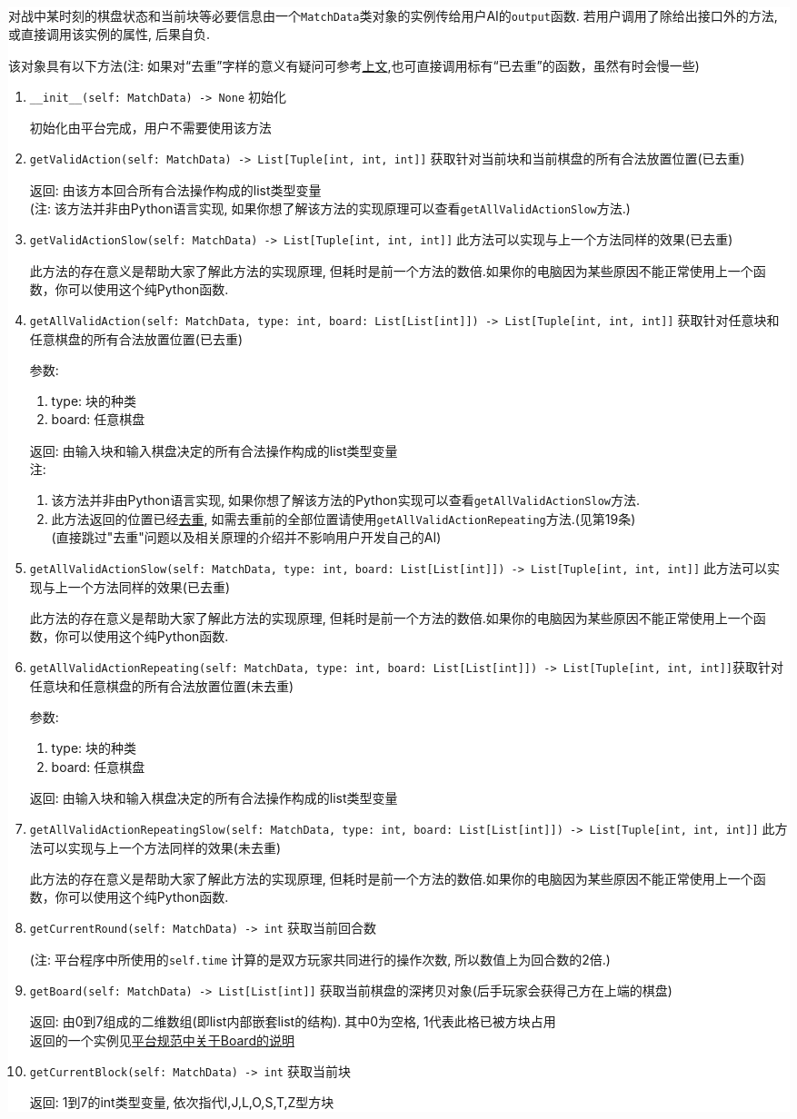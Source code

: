 对战中某时刻的棋盘状态和当前块等必要信息由一个`MatchData`类对象的实例传给用户AI的`output`函数. 若用户调用了除给出接口外的方法, 或直接调用该实例的属性, 后果自负.

该对象具有以下方法(注: 如果对“去重”字样的意义有疑问可参考[上文](#block的简并选看),也可直接调用标有“已去重”的函数，虽然有时会慢一些)  

   1. `__init__(self: MatchData) -> None` 初始化

      初始化由平台完成，用户不需要使用该方法

   1. `getValidAction(self: MatchData) -> List[Tuple[int, int, int]]` 获取针对当前块和当前棋盘的所有合法放置位置(已去重)

       返回: 由该方本回合所有合法操作构成的list类型变量  
       (注: 该方法并非由Python语言实现, 如果你想了解该方法的实现原理可以查看`getAllValidActionSlow`方法.)

   1. `getValidActionSlow(self: MatchData) -> List[Tuple[int, int, int]]` 此方法可以实现与上一个方法同样的效果(已去重)

       此方法的存在意义是帮助大家了解此方法的实现原理, 但耗时是前一个方法的数倍.如果你的电脑因为某些原因不能正常使用上一个函数，你可以使用这个纯Python函数.

   1. `getAllValidAction(self: MatchData, type: int, board: List[List[int]]) -> List[Tuple[int, int, int]]` 获取针对任意块和任意棋盘的所有合法放置位置(已去重)

       参数:  
         1. type: 块的种类
         2. board: 任意棋盘

       返回: 由输入块和输入棋盘决定的所有合法操作构成的list类型变量  
       注:  
         1. 该方法并非由Python语言实现, 如果你想了解该方法的Python实现可以查看`getAllValidActionSlow`方法.  
         2. 此方法返回的位置已经[去重](#action的去重选看), 如需去重前的全部位置请使用`getAllValidActionRepeating`方法.(见第19条)  
          (直接跳过"去重"问题以及相关原理的介绍并不影响用户开发自己的AI)

   1. `getAllValidActionSlow(self: MatchData, type: int, board: List[List[int]]) -> List[Tuple[int, int, int]]` 此方法可以实现与上一个方法同样的效果(已去重)

       此方法的存在意义是帮助大家了解此方法的实现原理, 但耗时是前一个方法的数倍.如果你的电脑因为某些原因不能正常使用上一个函数，你可以使用这个纯Python函数.

   1. `getAllValidActionRepeating(self: MatchData, type: int, board: List[List[int]]) -> List[Tuple[int, int, int]]`获取针对任意块和任意棋盘的所有合法放置位置(未去重)  

       参数:
         1. type: 块的种类
         2. board: 任意棋盘

       返回: 由输入块和输入棋盘决定的所有合法操作构成的list类型变量

   1. `getAllValidActionRepeatingSlow(self: MatchData, type: int, board: List[List[int]]) -> List[Tuple[int, int, int]]` 此方法可以实现与上一个方法同样的效果(未去重)

       此方法的存在意义是帮助大家了解此方法的实现原理, 但耗时是前一个方法的数倍.如果你的电脑因为某些原因不能正常使用上一个函数，你可以使用这个纯Python函数.

   1. `getCurrentRound(self: MatchData) -> int` 获取当前回合数

        (注: 平台程序中所使用的`self.time` 计算的是双方玩家共同进行的操作次数, 所以数值上为回合数的2倍.)

   1. `getBoard(self: MatchData) -> List[List[int]]` 获取当前棋盘的深拷贝对象(后手玩家会获得己方在上端的棋盘)

       返回: 由0到7组成的二维数组(即list内部嵌套list的结构). 其中0为空格, 1代表此格已被方块占用  
       返回的一个实例见[平台规范中关于Board的说明](#关于board)  

   1. `getCurrentBlock(self: MatchData) -> int` 获取当前块

       返回: 1到7的int类型变量, 依次指代I,J,L,O,S,T,Z型方块
